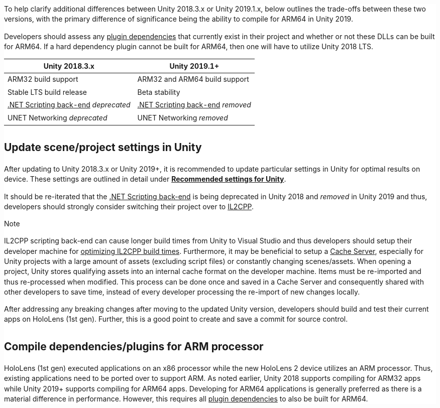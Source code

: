 To help clarify additional differences between Unity 2018.3.x or Unity 2019.1.x, below outlines the trade-offs between these two versions, with the primary difference of significance being the ability to compile for ARM64 in Unity 2019. 

Developers should assess any [plugin dependencies](https://docs.unity3d.com/Manual/Plugins.html) that currently exist in their project and whether or not these DLLs can be built for ARM64. If a hard dependency plugin cannot be built for ARM64, then one will have to utilize Unity 2018 LTS.


| Unity 2018.3.x | Unity 2019.1+ |
|----------|-------------------|
| ARM32 build support | ARM32 and ARM64 build support |
| Stable LTS build release | Beta stability |
| [.NET Scripting back-end](https://docs.unity3d.com/Manual/windowsstore-dotnet.html) *deprecated* | [.NET Scripting back-end](https://docs.unity3d.com/Manual/windowsstore-dotnet.html) *removed* |
| UNET Networking *deprecated* | UNET Networking *removed* |

## Update scene/project settings in Unity

After updating to Unity 2018.3.x or Unity 2019+, it is recommended to update particular settings in Unity for optimal results on device. These settings are outlined in detail under **[Recommended settings for Unity](Recommended-settings-for-Unity.md)**.

It should be re-iterated that the [.NET Scripting back-end](https://docs.unity3d.com/Manual/windowsstore-dotnet.html) is being deprecated in Unity 2018 and *removed* in Unity 2019 and thus, developers should strongly consider switching their project over to [IL2CPP](https://docs.unity3d.com/Manual/IL2CPP.html). 

> [!NOTE]
> IL2CPP scripting back-end can cause longer build times from Unity to Visual Studio and thus developers should setup their developer machine for [optimizing IL2CPP build times](https://docs.unity3d.com/Manual/IL2CPP-OptimizingBuildTimes.html).
> Furthermore, it may be beneficial to setup a [Cache Server](https://docs.unity3d.com/Manual/CacheServer.html), especially for Unity projects with a large amount of assets (excluding script files) or constantly changing scenes/assets. When opening a project, Unity stores qualifying assets into an internal cache format on the developer machine. Items must be re-imported and thus re-processed when modified. This process can be done once and saved in a Cache Server and consequently shared with other developers to save time, instead of every developer processing the re-import of new changes locally.

After addressing any breaking changes after moving to the updated Unity version, developers should build and test their current apps on HoloLens (1st gen). Further, this is a good point to create and save a commit for source control. 

## Compile dependencies/plugins for ARM processor

HoloLens (1st gen) executed applications on an x86 processor while the new HoloLens 2 device utilizes an ARM processor. Thus, existing applications need to be ported over to support ARM. As noted earlier, Unity 2018 supports compiling for ARM32 apps while Unity 2019+ supports compiling for ARM64 apps. Developing for ARM64 applications is generally preferred as there is a material difference in performance. However, this requires all [plugin dependencies](https://docs.unity3d.com/Manual/Plugins.html) to also be built for ARM64. 
